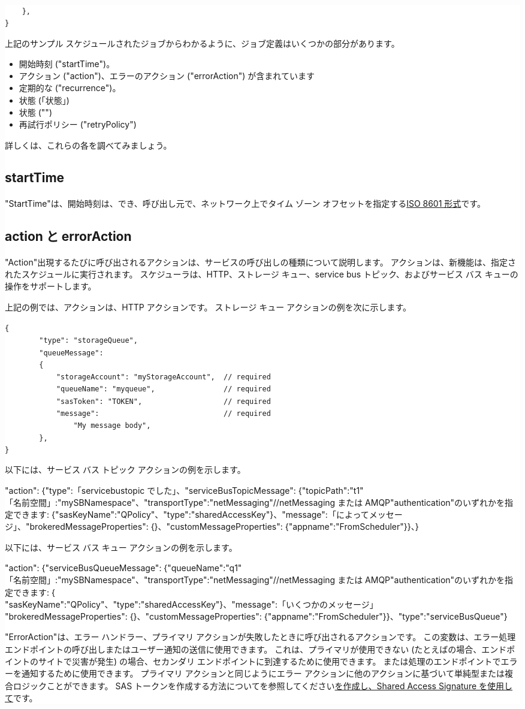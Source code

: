         },
    }

上記のサンプル スケジュールされたジョブからわかるように、ジョブ定義はいくつかの部分があります。

* 開始時刻 ("startTime")。  
* アクション ("action")、エラーのアクション ("errorAction") が含まれています
* 定期的な ("recurrence")。  
* 状態 (「状態」)  
* 状態 ("")  
* 再試行ポリシー ("retryPolicy")  

詳しくは、これらの各を調べてみましょう。

## <a name="starttime"></a>startTime
"StartTime"は、開始時刻は、でき、呼び出し元で、ネットワーク上でタイム ゾーン オフセットを指定する[ISO 8601 形式](http://en.wikipedia.org/wiki/ISO_8601)です。

## <a name="action-and-erroraction"></a>action と errorAction
"Action"出現するたびに呼び出されるアクションは、サービスの呼び出しの種類について説明します。 アクションは、新機能は、指定されたスケジュールに実行されます。 スケジューラは、HTTP、ストレージ キュー、service bus トピック、およびサービス バス キューの操作をサポートします。

上記の例では、アクションは、HTTP アクションです。 ストレージ キュー アクションの例を次に示します。

    {
            "type": "storageQueue",
            "queueMessage":
            {
                "storageAccount": "myStorageAccount",  // required
                "queueName": "myqueue",                // required
                "sasToken": "TOKEN",                   // required
                "message":                             // required
                    "My message body",
            },
    }

以下には、サービス バス トピック アクションの例を示します。

  "action": {"type":「servicebustopic でした」、"serviceBusTopicMessage": {"topicPath":"t1"  
      「名前空間」:"mySBNamespace"、"transportType":"netMessaging"//netMessaging または AMQP"authentication"のいずれかを指定できます: {"sasKeyName":"QPolicy"、"type":"sharedAccessKey"}、"message":「によってメッセージ」、"brokeredMessageProperties": {}、"customMessageProperties": {"appname":"FromScheduler"}}、}

以下には、サービス バス キュー アクションの例を示します。

  "action": {"serviceBusQueueMessage": {"queueName":"q1"  
      「名前空間」:"mySBNamespace"、"transportType":"netMessaging"//netMessaging または AMQP"authentication"のいずれかを指定できます: {  
        "sasKeyName":"QPolicy"、"type":"sharedAccessKey"}、"message":「いくつかのメッセージ」  
      "brokeredMessageProperties": {}、"customMessageProperties": {"appname":"FromScheduler"}}、"type":"serviceBusQueue"}

"ErrorAction"は、エラー ハンドラー、プライマリ アクションが失敗したときに呼び出されるアクションです。 この変数は、エラー処理エンドポイントの呼び出しまたはユーザー通知の送信に使用できます。 これは、プライマリが使用できない (たとえばの場合、エンドポイントのサイトで災害が発生) の場合、セカンダリ エンドポイントに到達するために使用できます。 または処理のエンドポイントでエラーを通知するために使用できます。 プライマリ アクションと同じようにエラー アクションに他のアクションに基づいて単純型または複合ロジックことができます。 SAS トークンを作成する方法についてを参照してください[を作成し、Shared Access Signature を使用して](https://msdn.microsoft.com/library/azure/jj721951.aspx)です。
